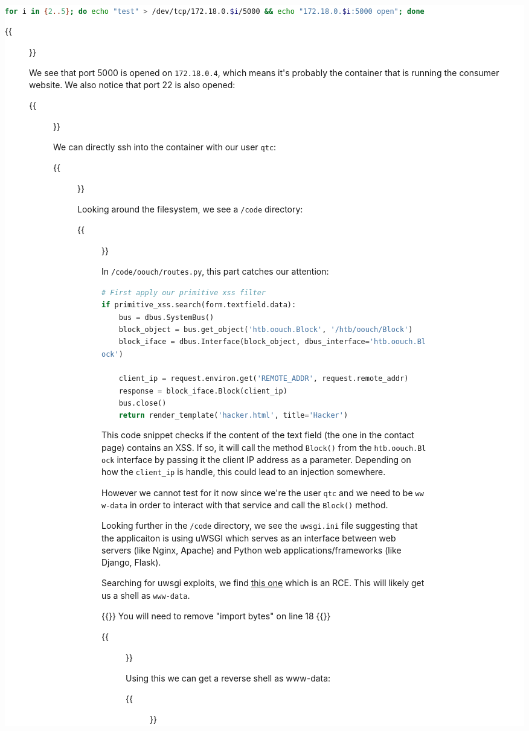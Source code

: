 ```bash
for i in {2..5}; do echo "test" > /dev/tcp/172.18.0.$i/5000 && echo "172.18.0.$i:5000 open"; done
```

{{<figure src="/img/htb/oouch/5000_pscan.png" position=center caption=":5000 port scan results">}}

We see that port 5000 is opened on `172.18.0.4`, which means it's probably the container that is running the consumer website. We also notice that port 22 is also opened:

{{<figure src="/img/htb/oouch/ssh_port_open_docker.png" position=center caption="Port 22 also opened">}}

We can directly ssh into the container with our user `qtc`:

{{<figure src="/img/htb/oouch/ssh_docker.png" position=center caption="SSH access in docker container">}}

Looking around the filesystem, we see a `/code` directory:

{{<figure src="/img/htb/oouch/code_directory.png" position=center caption="/code directory">}}

In `/code/oouch/routes.py`, this part catches our attention:

```python
# First apply our primitive xss filter
if primitive_xss.search(form.textfield.data):
    bus = dbus.SystemBus()
    block_object = bus.get_object('htb.oouch.Block', '/htb/oouch/Block')
    block_iface = dbus.Interface(block_object, dbus_interface='htb.oouch.Block')

    client_ip = request.environ.get('REMOTE_ADDR', request.remote_addr)
    response = block_iface.Block(client_ip)
    bus.close()
    return render_template('hacker.html', title='Hacker')
```

This code snippet checks if the content of the text field (the one in the contact page) contains an XSS. If so, it will call the method `Block()` from the `htb.oouch.Block` interface by passing it the client IP address as a parameter. Depending on how the `client_ip` is handle, this could lead to an injection somewhere.

However we cannot test for it now since we're the user `qtc` and we need to be `www-data` in order to interact with that service and call the `Block()` method.

Looking further in the `/code` directory, we see the `uwsgi.ini` file suggesting that the applicaiton is using uWSGI which serves as an interface between web servers (like Nginx, Apache) and Python web applications/frameworks (like Django, Flask).

Searching for uwsgi exploits, we find [this one](https://github.com/wofeiwo/webcgi-exploits/blob/master/python/uwsgi_exp.py) which is an RCE. This will likely get us a shell as `www-data`.

{{<alert>}}
You will need to remove "import bytes" on line 18
{{</alert>}}

{{<figure src="/img/htb/oouch/rce_www_data.png" position=center caption="RCE as www-data">}}

Using this we can get a reverse shell as www-data:

{{<figure src="/img/htb/oouch/www_data_revshell.png" position=center caption="Reverse shell as www-data">}}
